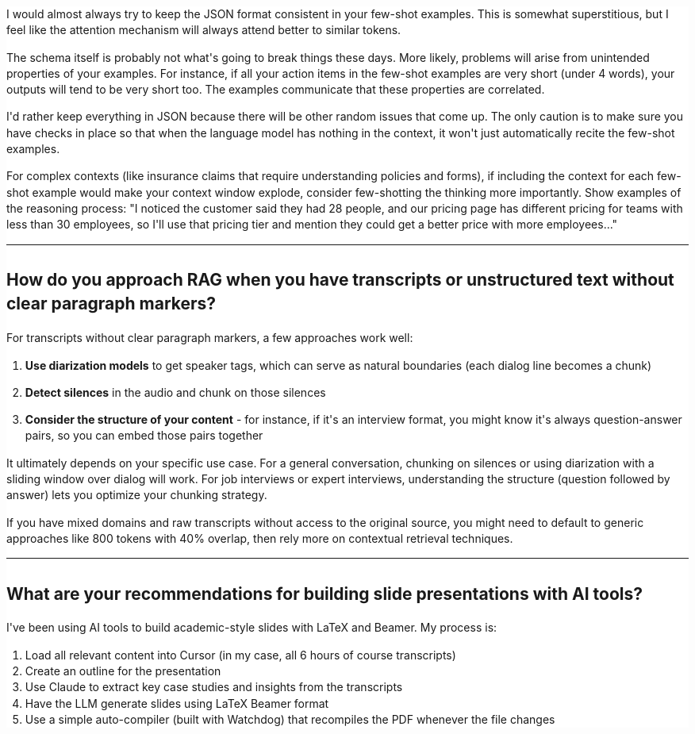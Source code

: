 I would almost always try to keep the JSON format consistent in your few-shot examples. This is somewhat superstitious, but I feel like the attention mechanism will always attend better to similar tokens.

The schema itself is probably not what's going to break things these days. More likely, problems will arise from unintended properties of your examples. For instance, if all your action items in the few-shot examples are very short (under 4 words), your outputs will tend to be very short too. The examples communicate that these properties are correlated.

I'd rather keep everything in JSON because there will be other random issues that come up. The only caution is to make sure you have checks in place so that when the language model has nothing in the context, it won't just automatically recite the few-shot examples.

For complex contexts (like insurance claims that require understanding policies and forms), if including the context for each few-shot example would make your context window explode, consider few-shotting the thinking more importantly. Show examples of the reasoning process: "I noticed the customer said they had 28 people, and our pricing page has different pricing for teams with less than 30 employees, so I'll use that pricing tier and mention they could get a better price with more employees..."

---

## How do you approach RAG when you have transcripts or unstructured text without clear paragraph markers?

For transcripts without clear paragraph markers, a few approaches work well:

1. **Use diarization models** to get speaker tags, which can serve as natural boundaries (each dialog line becomes a chunk)

1. **Detect silences** in the audio and chunk on those silences

1. **Consider the structure of your content** - for instance, if it's an interview format, you might know it's always question-answer pairs, so you can embed those pairs together

It ultimately depends on your specific use case. For a general conversation, chunking on silences or using diarization with a sliding window over dialog will work. For job interviews or expert interviews, understanding the structure (question followed by answer) lets you optimize your chunking strategy.

If you have mixed domains and raw transcripts without access to the original source, you might need to default to generic approaches like 800 tokens with 40% overlap, then rely more on contextual retrieval techniques.

---

## What are your recommendations for building slide presentations with AI tools?

I've been using AI tools to build academic-style slides with LaTeX and Beamer. My process is:

1. Load all relevant content into Cursor (in my case, all 6 hours of course transcripts)
1. Create an outline for the presentation
1. Use Claude to extract key case studies and insights from the transcripts
1. Have the LLM generate slides using LaTeX Beamer format
1. Use a simple auto-compiler (built with Watchdog) that recompiles the PDF whenever the file changes
